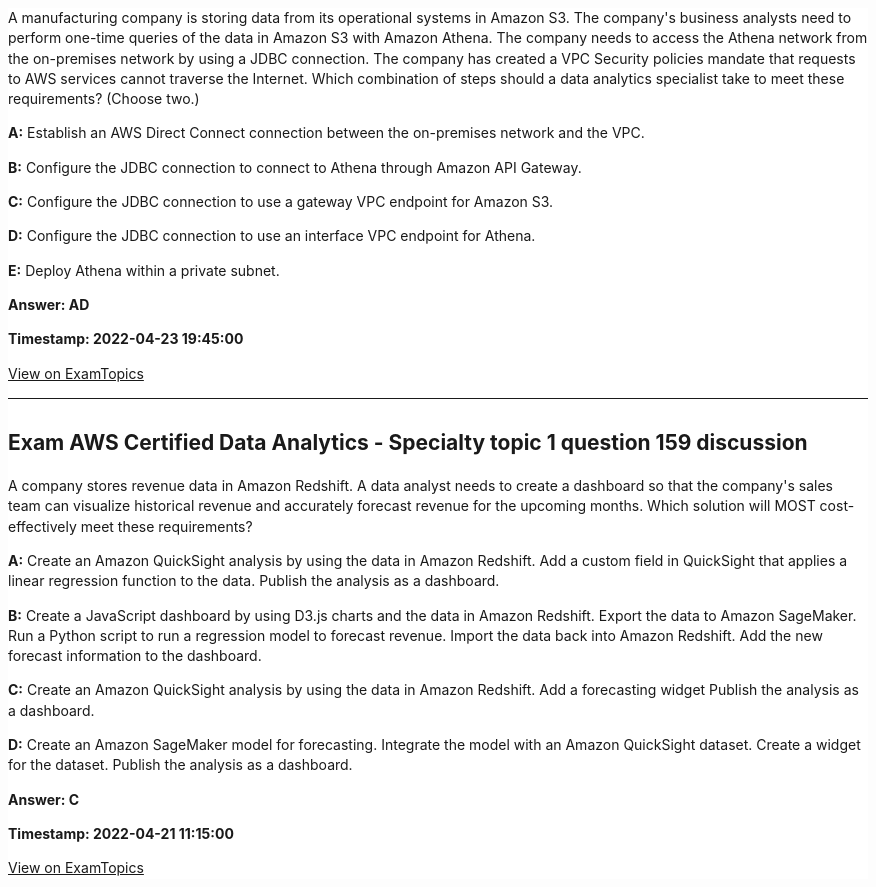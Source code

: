 A manufacturing company is storing data from its operational systems in Amazon S3. The company's business analysts need to perform one-time queries of the data in Amazon S3 with Amazon Athena. The company needs to access the Athena network from the on-premises network by using a JDBC connection. The company has created a VPC Security policies mandate that requests to AWS services cannot traverse the Internet.
Which combination of steps should a data analytics specialist take to meet these requirements? (Choose two.)

**A:** Establish an AWS Direct Connect connection between the on-premises network and the VPC.

**B:** Configure the JDBC connection to connect to Athena through Amazon API Gateway.

**C:** Configure the JDBC connection to use a gateway VPC endpoint for Amazon S3.

**D:** Configure the JDBC connection to use an interface VPC endpoint for Athena.

**E:** Deploy Athena within a private subnet.



**Answer: AD**

**Timestamp: 2022-04-23 19:45:00**

[View on ExamTopics](https://www.examtopics.com/discussions/amazon/view/74259-exam-aws-certified-data-analytics-specialty-topic-1-question/)

----------------------------------------

## Exam AWS Certified Data Analytics - Specialty topic 1 question 159 discussion

A company stores revenue data in Amazon Redshift. A data analyst needs to create a dashboard so that the company's sales team can visualize historical revenue and accurately forecast revenue for the upcoming months.
Which solution will MOST cost-effectively meet these requirements?

**A:** Create an Amazon QuickSight analysis by using the data in Amazon Redshift. Add a custom field in QuickSight that applies a linear regression function to the data. Publish the analysis as a dashboard.

**B:** Create a JavaScript dashboard by using D3.js charts and the data in Amazon Redshift. Export the data to Amazon SageMaker. Run a Python script to run a regression model to forecast revenue. Import the data back into Amazon Redshift. Add the new forecast information to the dashboard.

**C:** Create an Amazon QuickSight analysis by using the data in Amazon Redshift. Add a forecasting widget Publish the analysis as a dashboard.

**D:** Create an Amazon SageMaker model for forecasting. Integrate the model with an Amazon QuickSight dataset. Create a widget for the dataset. Publish the analysis as a dashboard.



**Answer: C**

**Timestamp: 2022-04-21 11:15:00**

[View on ExamTopics](https://www.examtopics.com/discussions/amazon/view/73999-exam-aws-certified-data-analytics-specialty-topic-1-question/)
